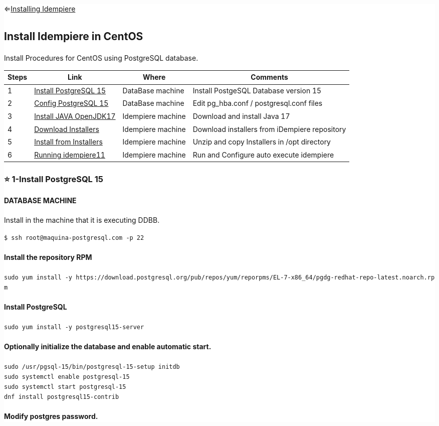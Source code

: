 &lArr;[Installing Idempiere](../../InstallIdempiere/README.md)

<a name="readme-top"></a>

## Install Idempiere in CentOS

Install Procedures for CentOS using PostgreSQL database.


| Steps | Link                               | Where             | Comments                                      |
| ----- | ---------------------------------- | ----------------- | --------------------------------------------- |
| 1     | [Install PostgreSQL 15](#step1)    | DataBase machine  | Install PostgeSQL Database version 15         |
| 2     | [Config PostgreSQL 15 ](#step2)    | DataBase machine  | Edit pg_hba.conf / postgresql.conf files      |
| 3     | [Install JAVA OpenJDK17 ](#step3)  | Idempiere machine | Download and install Java 17                  |
| 4     | [Download Installers](#step4)      | Idempiere machine | Download installers from iDempiere repository |
| 5     | [Install from Installers ](#step5) | Idempiere machine | Unzip and copy Installers in /opt directory   |
| 6     | [Running idempiere11 ](#step6)     | Idempiere machine | Run and Configure auto execute idempiere      |


### <a name="step1"></a>⭐️ 1-Install PostgreSQL 15

#### DATABASE MACHINE

Install in the machine that it is executing DDBB.

```$
$ ssh root@maquina-postgresql.com -p 22
```

#### Install the repository RPM

```
sudo yum install -y https://download.postgresql.org/pub/repos/yum/reporpms/EL-7-x86_64/pgdg-redhat-repo-latest.noarch.rpm
```

#### Install PostgreSQL

```
sudo yum install -y postgresql15-server
```

#### Optionally initialize the database and enable automatic start.

```
sudo /usr/pgsql-15/bin/postgresql-15-setup initdb
sudo systemctl enable postgresql-15
sudo systemctl start postgresql-15
dnf install postgresql15-contrib
```
#### Modify postgres password.
